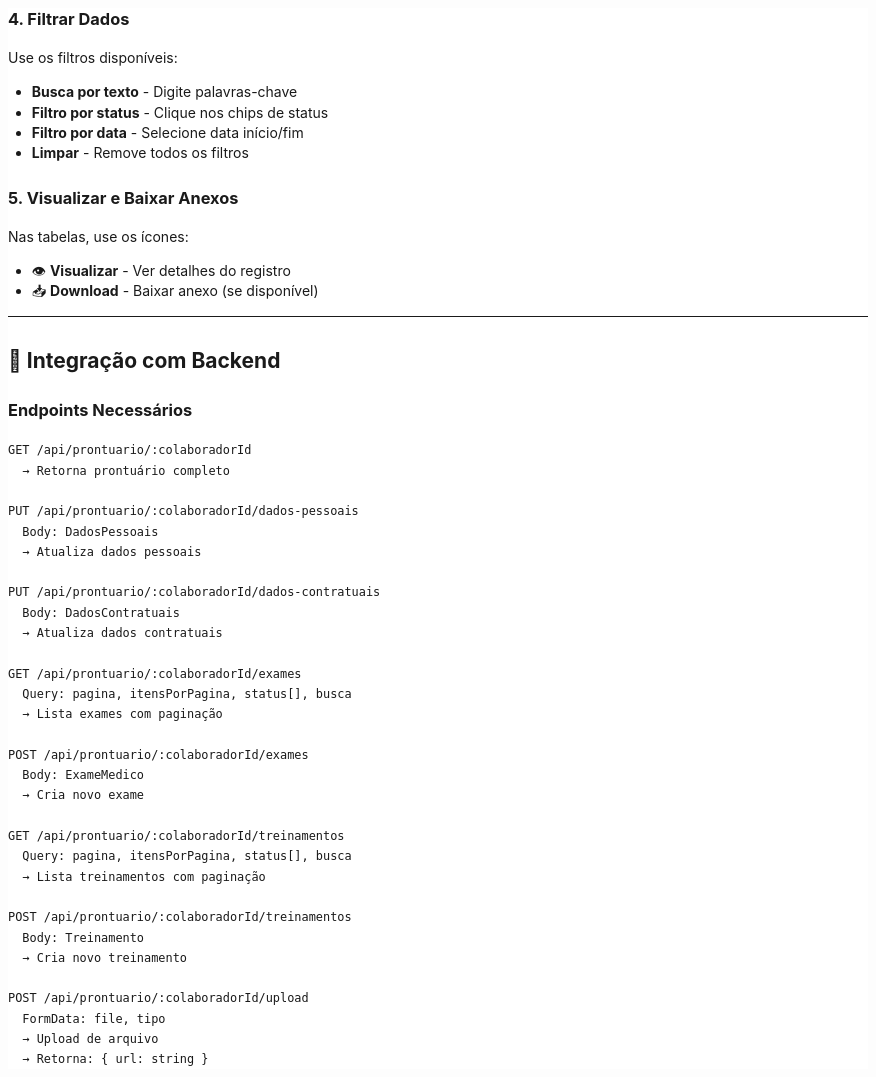 ### 4. Filtrar Dados

Use os filtros disponíveis:
- **Busca por texto** - Digite palavras-chave
- **Filtro por status** - Clique nos chips de status
- **Filtro por data** - Selecione data início/fim
- **Limpar** - Remove todos os filtros

### 5. Visualizar e Baixar Anexos

Nas tabelas, use os ícones:
- 👁️ **Visualizar** - Ver detalhes do registro
- 📥 **Download** - Baixar anexo (se disponível)

---

## 🔌 Integração com Backend

### Endpoints Necessários

```
GET /api/prontuario/:colaboradorId
  → Retorna prontuário completo

PUT /api/prontuario/:colaboradorId/dados-pessoais
  Body: DadosPessoais
  → Atualiza dados pessoais

PUT /api/prontuario/:colaboradorId/dados-contratuais
  Body: DadosContratuais
  → Atualiza dados contratuais

GET /api/prontuario/:colaboradorId/exames
  Query: pagina, itensPorPagina, status[], busca
  → Lista exames com paginação

POST /api/prontuario/:colaboradorId/exames
  Body: ExameMedico
  → Cria novo exame

GET /api/prontuario/:colaboradorId/treinamentos
  Query: pagina, itensPorPagina, status[], busca
  → Lista treinamentos com paginação

POST /api/prontuario/:colaboradorId/treinamentos
  Body: Treinamento
  → Cria novo treinamento

POST /api/prontuario/:colaboradorId/upload
  FormData: file, tipo
  → Upload de arquivo
  → Retorna: { url: string }
```
